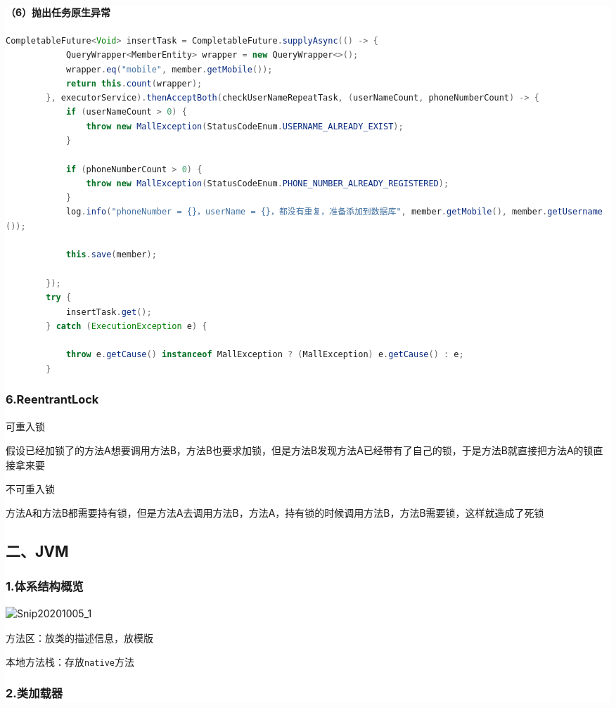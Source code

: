 #### （6）抛出任务原生异常

```java
CompletableFuture<Void> insertTask = CompletableFuture.supplyAsync(() -> {
            QueryWrapper<MemberEntity> wrapper = new QueryWrapper<>();
            wrapper.eq("mobile", member.getMobile());
            return this.count(wrapper);
        }, executorService).thenAcceptBoth(checkUserNameRepeatTask, (userNameCount, phoneNumberCount) -> {
            if (userNameCount > 0) {
                throw new MallException(StatusCodeEnum.USERNAME_ALREADY_EXIST);
            }

            if (phoneNumberCount > 0) {
                throw new MallException(StatusCodeEnum.PHONE_NUMBER_ALREADY_REGISTERED);
            }
            log.info("phoneNumber = {}，userName = {}，都没有重复，准备添加到数据库", member.getMobile(), member.getUsername());

            this.save(member);

        });
        try {
            insertTask.get();
        } catch (ExecutionException e) {
            
            throw e.getCause() instanceof MallException ? (MallException) e.getCause() : e;
        }
```



### 6.ReentrantLock

可重入锁

假设已经加锁了的方法A想要调用方法B，方法B也要求加锁，但是方法B发现方法A已经带有了自己的锁，于是方法B就直接把方法A的锁直接拿来要

不可重入锁

方法A和方法B都需要持有锁，但是方法A去调用方法B，方法A，持有锁的时候调用方法B，方法B需要锁，这样就造成了死锁

## 二、JVM

### 1.体系结构概览

![Snip20201005_1](/Users/luo/Documents/开发笔记/images/Snip20201005_1.png)

方法区：放类的描述信息，放模版

本地方法栈：存放`native`方法

### 2.类加载器
